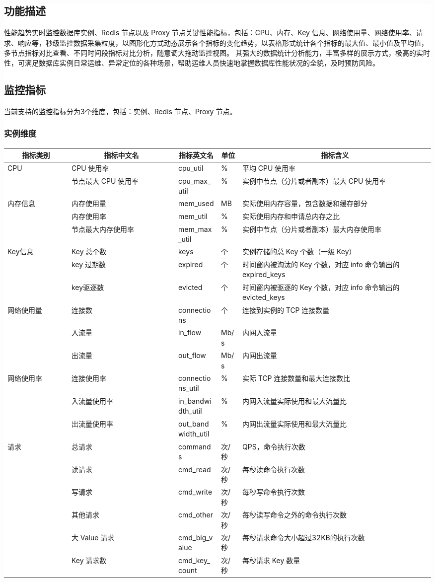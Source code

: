 ## 功能描述

性能趋势实时监控数据库实例、Redis 节点以及 Proxy 节点关键性能指标，包括：CPU、内存、Key 信息、网络使用量、网络使用率、请求、响应等，秒级监控数据采集粒度，以图形化方式动态展示各个指标的变化趋势，以表格形式统计各个指标的最大值、最小值及平均值，多节点指标对比查看、不同时间段指标对比分析，随意调大拖动监控视图。
其强大的数据统计分析能力，丰富多样的展示方式，极高的实时性，可满足数据库实例日常运维、异常定位的各种场景，帮助运维人员快速地掌握数据库性能状况的全貌，及时预防风险。

## 监控指标

当前支持的监控指标分为3个维度，包括：实例、Redis 节点、Proxy 节点。

### 实例维度

<table>
<thead>
<tr><th width="15%">指标类别</th><th width="25%">指标中文名</th><th width="10%">指标英文名</th><th width="5%">单位</th><th width="45%">指标含义</th></tr>
</thead>
<tbody><tr>
<td rowspan="2">CPU</td>
<td>CPU 使用率</td>    <td>cpu_util</td><td>%</td><td>平均 CPU 使用率</td></tr>
<tr>
<td>节点最大 CPU 使用率</td><td>cpu_max_util</td><td>%</td><td>实例中节点（分片或者副本）最大 CPU 使用率</td></tr>    
<tr>
<td rowspan="3">内存信息</td> 
<td>内存使用量</td><td>mem_used</td><td>MB</td><td>实际使用内存容量，包含数据和缓存部分</td></tr>
<tr>   
<td>内存使用率</td><td>mem_util</td><td>%</td><td>实际使用内存和申请总内存之比</td></tr>
<tr>    
<td>节点最大内存使用率</td><td>mem_max_util</td><td>%</td><td>实例中节点（分片或者副本）最大内存使用率</td></tr>
<tr>
<td rowspan="3">Key信息</td>  
<td>Key 总个数</td><td>keys</td><td>个</td><td>实例存储的总 Key 个数（一级 Key）</td></tr>
<tr>
<td>key 过期数</td><td>expired</td><td>个</td><td>时间窗内被淘汰的 Key 个数，对应 info 命令输出的 expired_keys</td></tr>
<tr> 
<td>key驱逐数</td><td>evicted</td><td>个</td><td>时间窗内被驱逐的 Key 个数，对应 info 命令输出的 evicted_keys</td></tr>
<tr>
<td rowspan="3">网络使用量</td> 
<td>连接数</td><td>connections</td><td>个</td><td>连接到实例的 TCP 连接数量</td></tr>    
<tr>   
<td>入流量</td><td>in_flow</td><td>Mb/s</td><td>内网入流量</td></tr>
<tr>    
<td>出流量</td><td>out_flow</td><td>Mb/s</td><td>内网出流量</td></tr>
<tr>
<td rowspan="3">网络使用率</td>     
<td>连接使用率</td><td>connections_util</td><td>%</td><td>实际 TCP 连接数量和最大连接数比</td></tr>    
<tr> 
<td>入流量使用率</td><td>in_bandwidth_util</td><td>%</td><td>内网入流量实际使用和最大流量比</td></tr>    
<tr>  
<td>出流量使用率</td><td>out_bandwidth_util</td><td>%</td><td>内网出流量实际使用和最大流量比</td></tr>
<tr>
<td rowspan="7">请求</td>    
<td>总请求</td><td>commands</td><td>次/秒</td><td>QPS，命令执行次数</td></tr>
<tr> 
<td>读请求</td>    <td>cmd_read</td><td>次/秒</td><td>每秒读命令执行次数</td></tr>
<tr>
<td>写请求</td><td>cmd_write</td><td>次/秒</td><td>每秒写命令执行次数</td></tr>
<tr>
<td>其他请求</td> <td>cmd_other</td><td>次/秒</td><td>每秒读写命令之外的命令执行次数</td></tr>
<tr> 
<td>大 Value 请求</td>    <td>cmd_big_value</td><td>次/秒</td><td>每秒请求命令大小超过32KB的执行次数</td></tr>
<tr> 
<td>Key 请求数</td>    <td>cmd_key_count</td><td>次/秒</td><td>每秒请求 Key 数量</td></tr>
